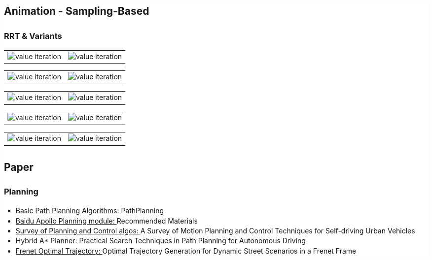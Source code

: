## Animation - Sampling-Based
### RRT & Variants
<div align=right>
<table>
  <tr>
    <td><img src="https://github.com/zhm-real/PathPlanning/blob/master/Sampling_based_Planning/gif/RRT_2D.gif" alt="value iteration" width="400"/></a></td>
    <td><img src="https://github.com/zhm-real/PathPlanning/blob/master/Sampling_based_Planning/gif/Goal_biasd_RRT_2D.gif" alt="value iteration" width="400"/></a></td>
  </tr>
</table>
<table>
  <tr>
    <td><img src="https://github.com/zhm-real/PathPlanning/blob/master/Sampling_based_Planning/gif/RRT_CONNECT_2D.gif" alt="value iteration" width="400"/></a></td>
    <td><img src="https://github.com/zhm-real/PathPlanning/blob/master/Sampling_based_Planning/gif/Extended_RRT_2D.gif" alt="value iteration" width="400"/></a></td>
  </tr>
</table>
<table>
  <tr>
    <td><img src="https://github.com/zhm-real/PathPlanning/blob/master/Sampling_based_Planning/gif/Dynamic_RRT_2D.gif" alt="value iteration" width="400"/></a></td>
    <td><img src="https://github.com/zhm-real/PathPlanning/blob/master/Sampling_based_Planning/gif/RRT_STAR2_2D.gif" alt="value iteration" width="400"/></a></td>
  </tr>
</table>
<table>
  <tr>
    <td><img src="https://github.com/zhm-real/PathPlanning/blob/master/Sampling_based_Planning/gif/RRT_STAR_SMART_2D.gif" alt="value iteration" width="400"/></a></td>
    <td><img src="https://github.com/zhm-real/PathPlanning/blob/master/Sampling_based_Planning/gif/FMT.gif" alt="value iteration" width="400"/></a></td>
  </tr>
</table>
<table>
  <tr>
    <td><img src="https://github.com/zhm-real/PathPlanning/blob/master/Sampling_based_Planning/gif/INFORMED_RRT_STAR_2D3.gif" alt="value iteration" width="400"/></a></td>
    <td><img src="https://github.com/zhm-real/PathPlanning/blob/master/Sampling_based_Planning/gif/BIT2.gif" alt="value iteration" width="400"/></a></td>
  </tr>
</table>
</div>


## Paper
### Planning
* [Basic Path Planning Algorithms: ](https://github.com/zhm-real/PathPlanning) PathPlanning
* [Baidu Apollo Planning module: ](https://github.com/ApolloAuto/apollo/tree/master/modules/planning) Recommended Materials
* [Survey of Planning and Control algos: ](https://arxiv.org/pdf/1604.07446.pdf) A Survey of Motion Planning and Control Techniques for Self-driving Urban Vehicles
* [Hybrid A* Planner: ](https://ai.stanford.edu/~ddolgov/papers/dolgov_gpp_stair08.pdf) Practical Search Techniques in Path Planning for Autonomous Driving
* [Frenet Optimal Trajectory: ](https://www.researchgate.net/publication/224156269_Optimal_Trajectory_Generation_for_Dynamic_Street_Scenarios_in_a_Frenet_Frame) Optimal Trajectory Generation for Dynamic Street Scenarios in a Frenet Frame
